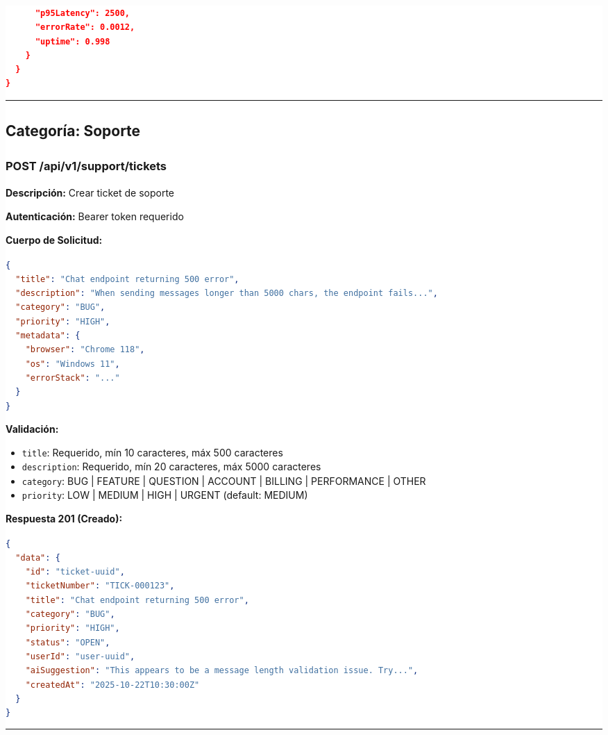 ```json
      "p95Latency": 2500,
      "errorRate": 0.0012,
      "uptime": 0.998
    }
  }
}
```

---

## Categoría: Soporte

### POST /api/v1/support/tickets

**Descripción:** Crear ticket de soporte

**Autenticación:** Bearer token requerido

**Cuerpo de Solicitud:**
```json
{
  "title": "Chat endpoint returning 500 error",
  "description": "When sending messages longer than 5000 chars, the endpoint fails...",
  "category": "BUG",
  "priority": "HIGH",
  "metadata": {
    "browser": "Chrome 118",
    "os": "Windows 11",
    "errorStack": "..."
  }
}
```

**Validación:**
- `title`: Requerido, mín 10 caracteres, máx 500 caracteres
- `description`: Requerido, mín 20 caracteres, máx 5000 caracteres
- `category`: BUG | FEATURE | QUESTION | ACCOUNT | BILLING | PERFORMANCE | OTHER
- `priority`: LOW | MEDIUM | HIGH | URGENT (default: MEDIUM)

**Respuesta 201 (Creado):**
```json
{
  "data": {
    "id": "ticket-uuid",
    "ticketNumber": "TICK-000123",
    "title": "Chat endpoint returning 500 error",
    "category": "BUG",
    "priority": "HIGH",
    "status": "OPEN",
    "userId": "user-uuid",
    "aiSuggestion": "This appears to be a message length validation issue. Try...",
    "createdAt": "2025-10-22T10:30:00Z"
  }
}
```

---